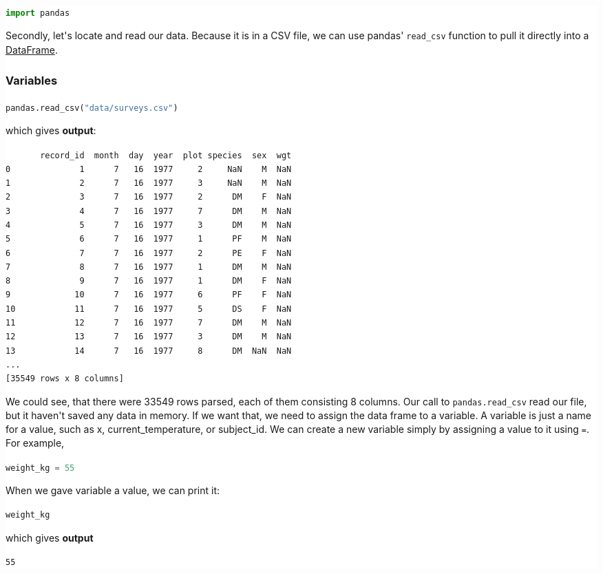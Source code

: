 ```python
import pandas
```

Secondly, let's locate and read our data. Because it is in a CSV file, we can use pandas' `read_csv` function to pull it directly into a [DataFrame](http://pandas.pydata.org/pandas-docs/stable/dsintro.html#dataframe).

### Variables

```python
pandas.read_csv("data/surveys.csv")
```

which gives **output**:

```
       record_id  month  day  year  plot species  sex  wgt
0              1      7   16  1977     2     NaN    M  NaN
1              2      7   16  1977     3     NaN    M  NaN
2              3      7   16  1977     2      DM    F  NaN
3              4      7   16  1977     7      DM    M  NaN
4              5      7   16  1977     3      DM    M  NaN
5              6      7   16  1977     1      PF    M  NaN
6              7      7   16  1977     2      PE    F  NaN
7              8      7   16  1977     1      DM    M  NaN
8              9      7   16  1977     1      DM    F  NaN
9             10      7   16  1977     6      PF    F  NaN
10            11      7   16  1977     5      DS    F  NaN
11            12      7   16  1977     7      DM    M  NaN
12            13      7   16  1977     3      DM    M  NaN
13            14      7   16  1977     8      DM  NaN  NaN
...
[35549 rows x 8 columns]
```

We could see, that there were 33549 rows parsed, each of them consisting 8 columns. Our call to `pandas.read_csv` read our file, but it haven't saved any data in memory. If we want that, we need to assign the data frame to a variable. A variable is just a name for a value, such as x, current_temperature, or subject_id. We can create a new variable simply by assigning a value to it using `=`. For example,

```python
weight_kg = 55
```

When we gave variable a value, we can print it:

```python
weight_kg
```

which gives **output**

```
55
```
